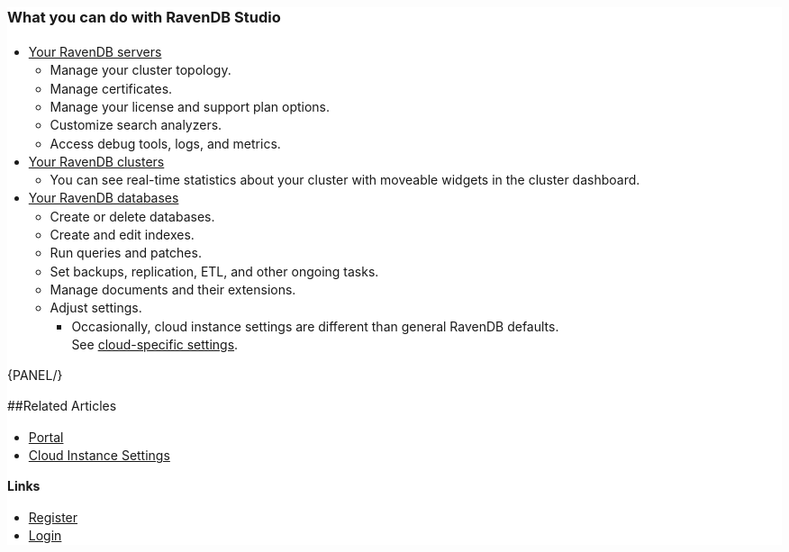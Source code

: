 
### What you can do with RavenDB Studio

* [Your RavenDB servers](../studio/server/server-dashboard)
    * Manage your cluster topology.
    * Manage certificates.
    * Manage your license and support plan options.
    * Customize search analyzers.
    * Access debug tools, logs, and metrics.
* [Your RavenDB clusters](../studio/cluster/cluster-dashboard/cluster-dashboard-overview)
    * You can see real-time statistics about your cluster with moveable widgets in the cluster dashboard.
* [Your RavenDB databases](../studio/database/databases-list-view)
    * Create or delete databases.
    * Create and edit indexes.
    * Run queries and patches.
    * Set backups, replication, ETL, and other ongoing tasks.
    * Manage documents and their extensions.
    * Adjust settings.
        * Occasionally, cloud instance settings are different than general RavenDB defaults.  
          See [cloud-specific settings](../cloud/cloud-settings).


{PANEL/}




##Related Articles

* [Portal](../cloud/portal/cloud-portal)
* [Cloud Instance Settings](../cloud/cloud-settings)

**Links**

* [Register]( https://cloud.ravendb.net/user/register)
* [Login]( https://cloud.ravendb.net/user/login)  
  
